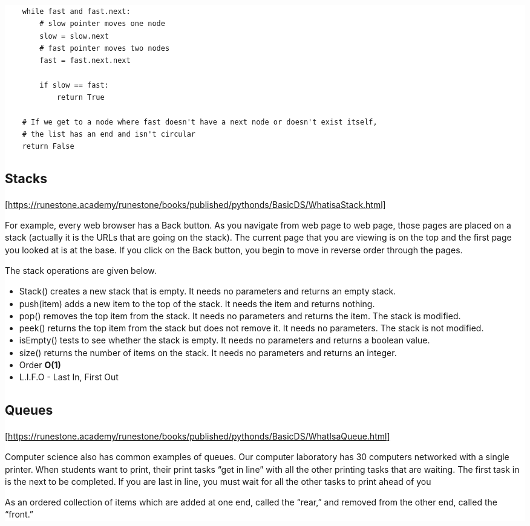         while fast and fast.next:
            # slow pointer moves one node
            slow = slow.next
            # fast pointer moves two nodes
            fast = fast.next.next
            
            if slow == fast:
                return True
        
        # If we get to a node where fast doesn't have a next node or doesn't exist itself, 
        # the list has an end and isn't circular
        return False

## Stacks

[https://runestone.academy/runestone/books/published/pythonds/BasicDS/WhatisaStack.html]

For example, every web browser has a Back button. As you navigate from web page to web page, those pages are placed on a stack (actually it is the URLs that are going on the stack). The current page that you are viewing is on the top and the first page you looked at is at the base. If you click on the Back button, you begin to move in reverse order through the pages.

The stack operations are given below.

* Stack() creates a new stack that is empty. It needs no parameters and returns an empty stack.
* push(item) adds a new item to the top of the stack. It needs the item and returns nothing.
* pop() removes the top item from the stack. It needs no parameters and returns the item. The stack is modified.
* peek() returns the top item from the stack but does not remove it. It needs no parameters. The stack is not modified.
* isEmpty() tests to see whether the stack is empty. It needs no parameters and returns a boolean value.
* size() returns the number of items on the stack. It needs no parameters and returns an integer.
* Order **O(1)**
* L.I.F.O - Last In, First Out

## Queues

[https://runestone.academy/runestone/books/published/pythonds/BasicDS/WhatIsaQueue.html]

Computer science also has common examples of queues. Our computer laboratory has 30 computers networked with a single printer. When students want to print, their print tasks “get in line” with all the other printing tasks that are waiting. The first task in is the next to be completed. If you are last in line, you must wait for all the other tasks to print ahead of you

As an ordered collection of items which are added at one end, called the “rear,” and removed from the other end, called the “front.”
